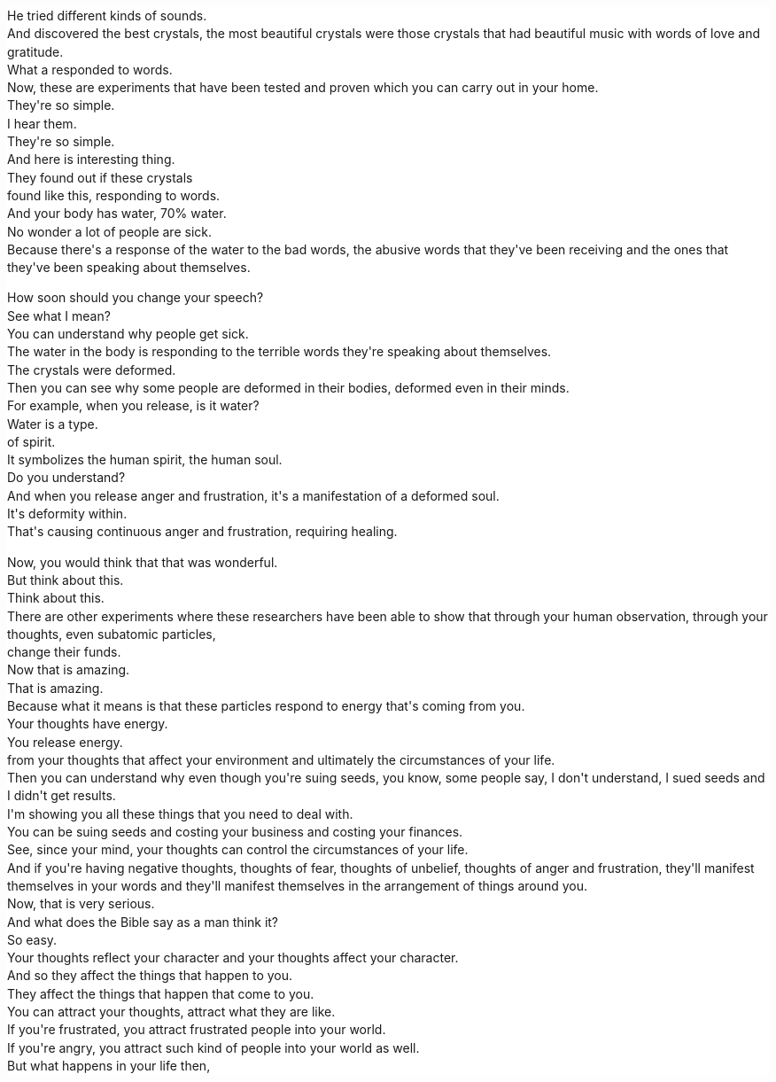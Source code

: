 
  
 He tried different kinds of sounds.  
And discovered the best crystals, the most beautiful crystals were those crystals that had beautiful music with words of love and gratitude.  
 What a responded to words.  
Now, these are experiments that have been tested and proven which you can carry out in your home.  
They're so simple.  
I hear them.  
They're so simple.  
And here is interesting thing.  
They found out if these crystals  
 found like this, responding to words.  
And your body has water, 70% water.  
No wonder a lot of people are sick.  
Because there's a response of the water to the bad words, the abusive words that they've been receiving and the ones that they've been speaking about themselves.  


  
 How soon should you change your speech?  
See what I mean?  
You can understand why people get sick.  
The water in the body is responding to the terrible words they're speaking about themselves.  
The crystals were deformed.  
Then you can see why some people are deformed in their bodies, deformed even in their minds.  
For example, when you release, is it water?  
Water is a type.  
 of spirit.  
It symbolizes the human spirit, the human soul.  
Do you understand?  
And when you release anger and frustration, it's a manifestation of a deformed soul.  
It's deformity within.  
That's causing continuous anger and frustration, requiring healing.  


  
 Now, you would think that that was wonderful.  
But think about this.  
Think about this.  
There are other experiments where these researchers have been able to show that through your human observation, through your thoughts, even subatomic particles,  
 change their funds.  
Now that is amazing.  
That is amazing.  
Because what it means is that these particles respond to energy that's coming from you.  
Your thoughts have energy.  
You release energy.  
 from your thoughts that affect your environment and ultimately the circumstances of your life.  
Then you can understand why even though you're suing seeds, you know, some people say, I don't understand, I sued seeds and I didn't get results.  
I'm showing you all these things that you need to deal with.  
You can be suing seeds and costing your business and costing your finances.  
 See, since your mind, your thoughts can control the circumstances of your life.  
And if you're having negative thoughts, thoughts of fear, thoughts of unbelief, thoughts of anger and frustration, they'll manifest themselves in your words and they'll manifest themselves in the arrangement of things around you.  
Now, that is very serious.  
 And what does the Bible say as a man think it?  
So easy.  
Your thoughts reflect your character and your thoughts affect your character.  
 And so they affect the things that happen to you.  
They affect the things that happen that come to you.  
You can attract your thoughts, attract what they are like.  
If you're frustrated, you attract frustrated people into your world.  
If you're angry, you attract such kind of people into your world as well.  
But what happens in your life then,  
